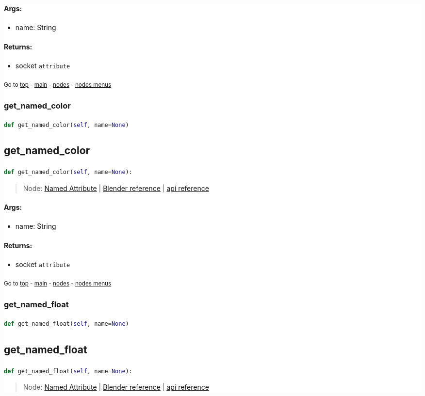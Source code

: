 #### Args:
- name: String

#### Returns:
- socket `attribute`






<sub>Go to [top](#class-Collection) - [main](../index.md) - [nodes](nodes.md) - [nodes menus](nodes_menus.md)</sub>

### get_named_color

```python
def get_named_color(self, name=None)
```



## get_named_color

```python
def get_named_color(self, name=None):

```
> Node: [Named Attribute](GeometryNodeInputNamedAttribute.md) | [Blender reference](https://docs.blender.org/manual/en/latest/modeling/geometry_nodes/input/named_attribute.html) | [api reference](https://docs.blender.org/api/current/bpy.types.GeometryNodeInputNamedAttribute.html)

#### Args:
- name: String

#### Returns:
- socket `attribute`






<sub>Go to [top](#class-Collection) - [main](../index.md) - [nodes](nodes.md) - [nodes menus](nodes_menus.md)</sub>

### get_named_float

```python
def get_named_float(self, name=None)
```



## get_named_float

```python
def get_named_float(self, name=None):

```
> Node: [Named Attribute](GeometryNodeInputNamedAttribute.md) | [Blender reference](https://docs.blender.org/manual/en/latest/modeling/geometry_nodes/input/named_attribute.html) | [api reference](https://docs.blender.org/api/current/bpy.types.GeometryNodeInputNamedAttribute.html)
